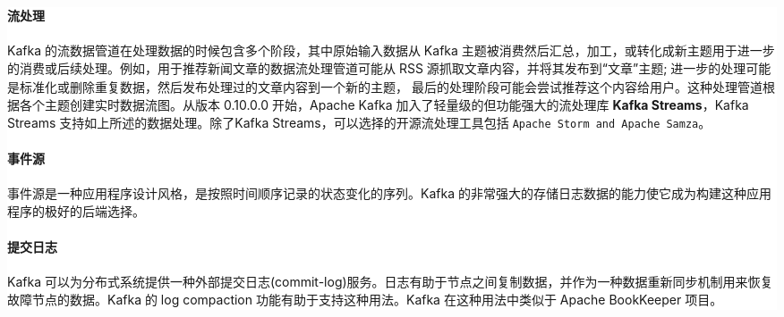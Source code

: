 #### 流处理

Kafka 的流数据管道在处理数据的时候包含多个阶段，其中原始输入数据从 Kafka 主题被消费然后汇总，加工，或转化成新主题用于进一步的消费或后续处理。例如，用于推荐新闻文章的数据流处理管道可能从 RSS 源抓取文章内容，并将其发布到“文章”主题; 进一步的处理可能是标准化或删除重复数据，然后发布处理过的文章内容到一个新的主题， 最后的处理阶段可能会尝试推荐这个内容给用户。这种处理管道根据各个主题创建实时数据流图。从版本 0.10.0.0 开始，Apache Kafka 加入了轻量级的但功能强大的流处理库 **Kafka Streams**，Kafka Streams 支持如上所述的数据处理。除了Kafka Streams，可以选择的开源流处理工具包括 `Apache Storm and Apache Samza`。

#### 事件源

事件源是一种应用程序设计风格，是按照时间顺序记录的状态变化的序列。Kafka 的非常强大的存储日志数据的能力使它成为构建这种应用程序的极好的后端选择。

#### 提交日志

Kafka 可以为分布式系统提供一种外部提交日志(commit-log)服务。日志有助于节点之间复制数据，并作为一种数据重新同步机制用来恢复故障节点的数据。Kafka 的 log compaction 功能有助于支持这种用法。Kafka 在这种用法中类似于 Apache BookKeeper 项目。

